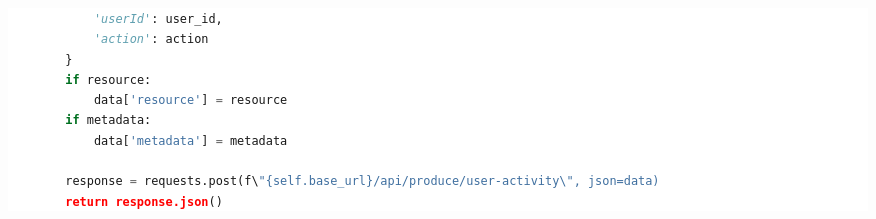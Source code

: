 ```python
            'userId': user_id,
            'action': action
        }
        if resource:
            data['resource'] = resource
        if metadata:
            data['metadata'] = metadata
            
        response = requests.post(f\"{self.base_url}/api/produce/user-activity\", json=data)
        return response.json()
```